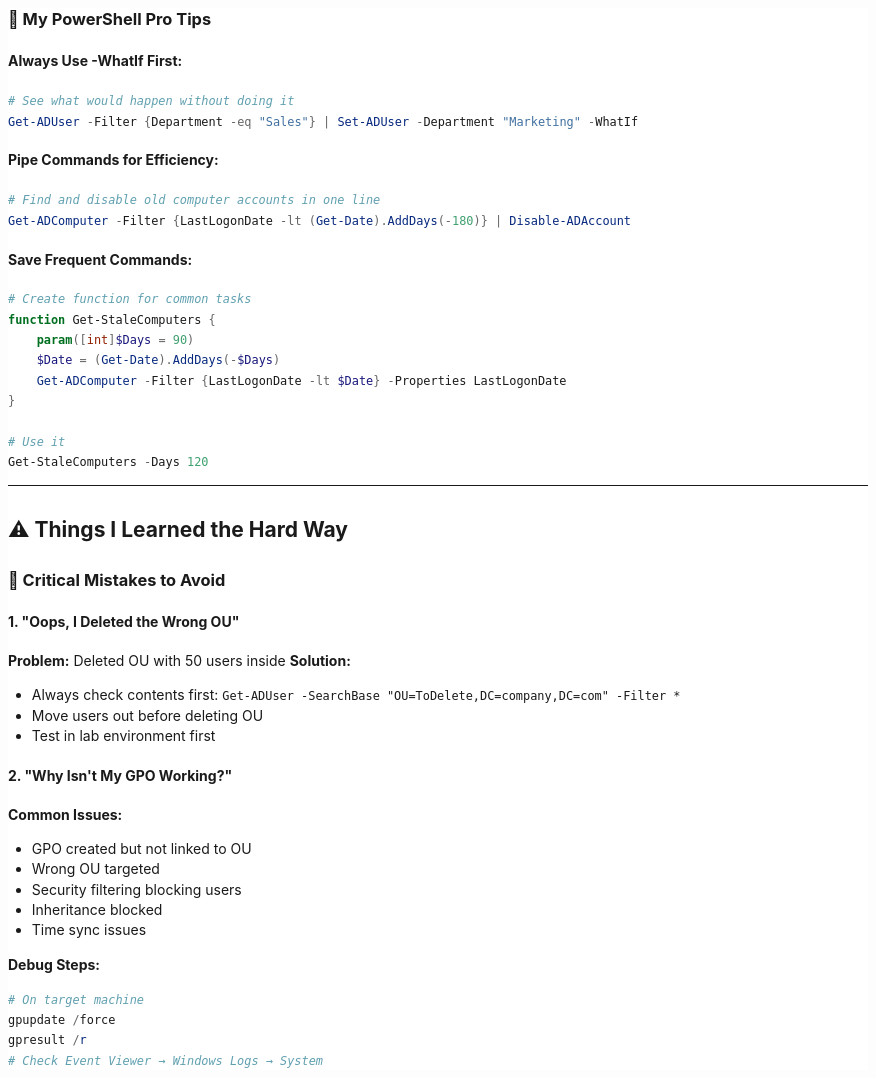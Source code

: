 
### 🎯 My PowerShell Pro Tips

#### Always Use -WhatIf First:
```powershell
# See what would happen without doing it
Get-ADUser -Filter {Department -eq "Sales"} | Set-ADUser -Department "Marketing" -WhatIf
```

#### Pipe Commands for Efficiency:
```powershell
# Find and disable old computer accounts in one line
Get-ADComputer -Filter {LastLogonDate -lt (Get-Date).AddDays(-180)} | Disable-ADAccount
```

#### Save Frequent Commands:
```powershell
# Create function for common tasks
function Get-StaleComputers {
    param([int]$Days = 90)
    $Date = (Get-Date).AddDays(-$Days)
    Get-ADComputer -Filter {LastLogonDate -lt $Date} -Properties LastLogonDate
}

# Use it
Get-StaleComputers -Days 120
```

---

## ⚠️ Things I Learned the Hard Way

### 🚨 Critical Mistakes to Avoid

#### 1. "Oops, I Deleted the Wrong OU"
**Problem:** Deleted OU with 50 users inside
**Solution:** 
- Always check contents first: `Get-ADUser -SearchBase "OU=ToDelete,DC=company,DC=com" -Filter *`
- Move users out before deleting OU
- Test in lab environment first

#### 2. "Why Isn't My GPO Working?"
**Common Issues:**
- GPO created but not linked to OU
- Wrong OU targeted
- Security filtering blocking users
- Inheritance blocked
- Time sync issues

**Debug Steps:**
```powershell
# On target machine
gpupdate /force
gpresult /r
# Check Event Viewer → Windows Logs → System
```
